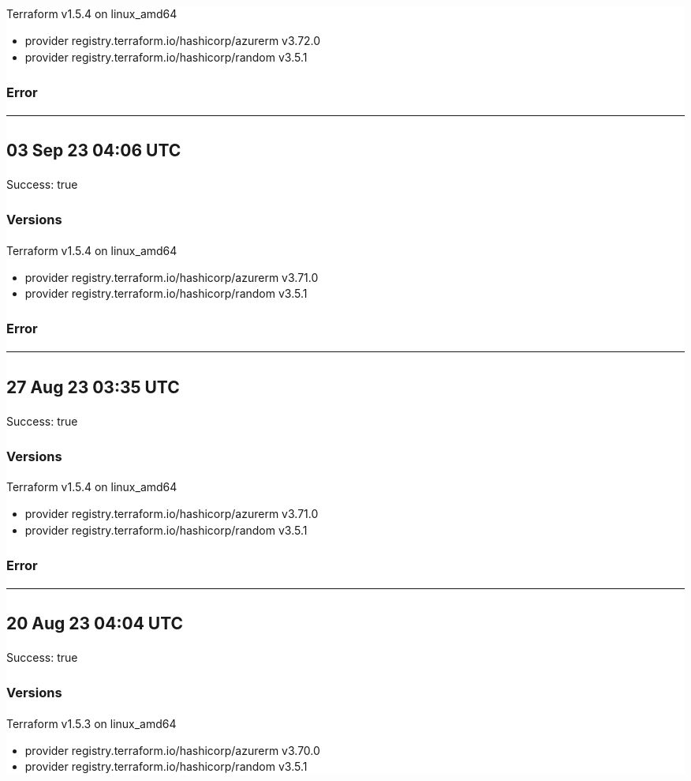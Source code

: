 Terraform v1.5.4
on linux_amd64
+ provider registry.terraform.io/hashicorp/azurerm v3.72.0
+ provider registry.terraform.io/hashicorp/random v3.5.1

### Error



---

## 03 Sep 23 04:06 UTC

Success: true

### Versions

Terraform v1.5.4
on linux_amd64
+ provider registry.terraform.io/hashicorp/azurerm v3.71.0
+ provider registry.terraform.io/hashicorp/random v3.5.1

### Error



---

## 27 Aug 23 03:35 UTC

Success: true

### Versions

Terraform v1.5.4
on linux_amd64
+ provider registry.terraform.io/hashicorp/azurerm v3.71.0
+ provider registry.terraform.io/hashicorp/random v3.5.1

### Error



---

## 20 Aug 23 04:04 UTC

Success: true

### Versions

Terraform v1.5.3
on linux_amd64
+ provider registry.terraform.io/hashicorp/azurerm v3.70.0
+ provider registry.terraform.io/hashicorp/random v3.5.1
